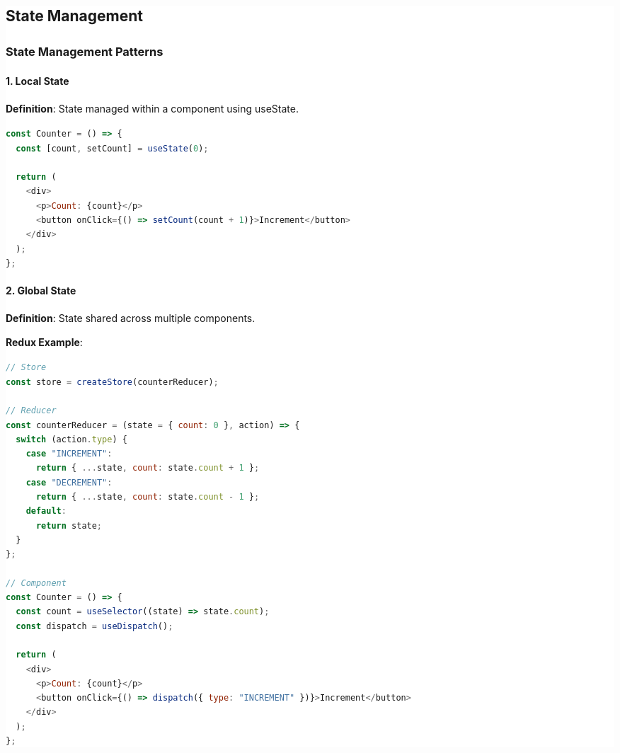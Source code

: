 ## State Management

### State Management Patterns

#### 1. Local State

**Definition**: State managed within a component using useState.

```javascript
const Counter = () => {
  const [count, setCount] = useState(0);

  return (
    <div>
      <p>Count: {count}</p>
      <button onClick={() => setCount(count + 1)}>Increment</button>
    </div>
  );
};
```

#### 2. Global State

**Definition**: State shared across multiple components.

**Redux Example**:

```javascript
// Store
const store = createStore(counterReducer);

// Reducer
const counterReducer = (state = { count: 0 }, action) => {
  switch (action.type) {
    case "INCREMENT":
      return { ...state, count: state.count + 1 };
    case "DECREMENT":
      return { ...state, count: state.count - 1 };
    default:
      return state;
  }
};

// Component
const Counter = () => {
  const count = useSelector((state) => state.count);
  const dispatch = useDispatch();

  return (
    <div>
      <p>Count: {count}</p>
      <button onClick={() => dispatch({ type: "INCREMENT" })}>Increment</button>
    </div>
  );
};
```
